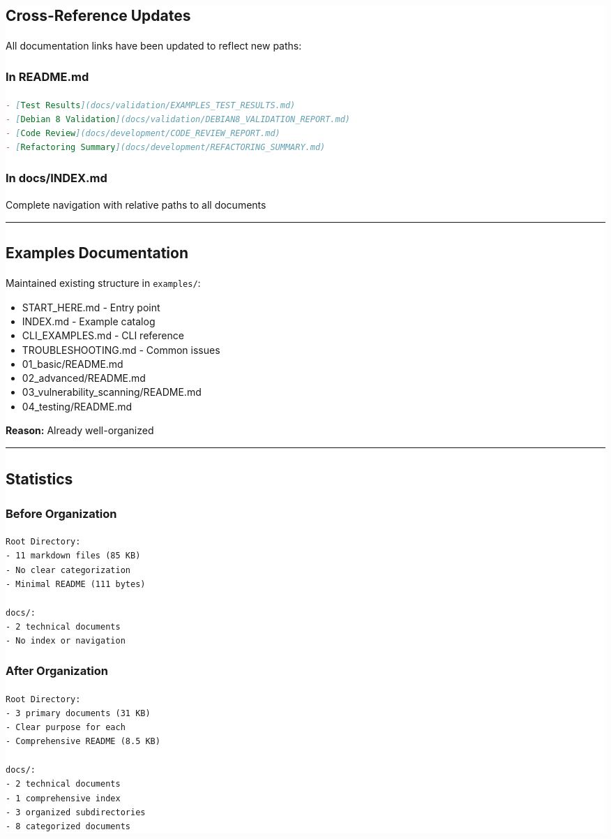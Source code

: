 
## Cross-Reference Updates

All documentation links have been updated to reflect new paths:

### In README.md
```markdown
- [Test Results](docs/validation/EXAMPLES_TEST_RESULTS.md)
- [Debian 8 Validation](docs/validation/DEBIAN8_VALIDATION_REPORT.md)
- [Code Review](docs/development/CODE_REVIEW_REPORT.md)
- [Refactoring Summary](docs/development/REFACTORING_SUMMARY.md)
```

### In docs/INDEX.md
Complete navigation with relative paths to all documents

---

## Examples Documentation

Maintained existing structure in `examples/`:
- START_HERE.md - Entry point
- INDEX.md - Example catalog
- CLI_EXAMPLES.md - CLI reference
- TROUBLESHOOTING.md - Common issues
- 01_basic/README.md
- 02_advanced/README.md
- 03_vulnerability_scanning/README.md
- 04_testing/README.md

**Reason:** Already well-organized

---

## Statistics

### Before Organization
```
Root Directory:
- 11 markdown files (85 KB)
- No clear categorization
- Minimal README (111 bytes)

docs/:
- 2 technical documents
- No index or navigation
```

### After Organization
```
Root Directory:
- 3 primary documents (31 KB)
- Clear purpose for each
- Comprehensive README (8.5 KB)

docs/:
- 2 technical documents
- 1 comprehensive index
- 3 organized subdirectories
- 8 categorized documents
```
